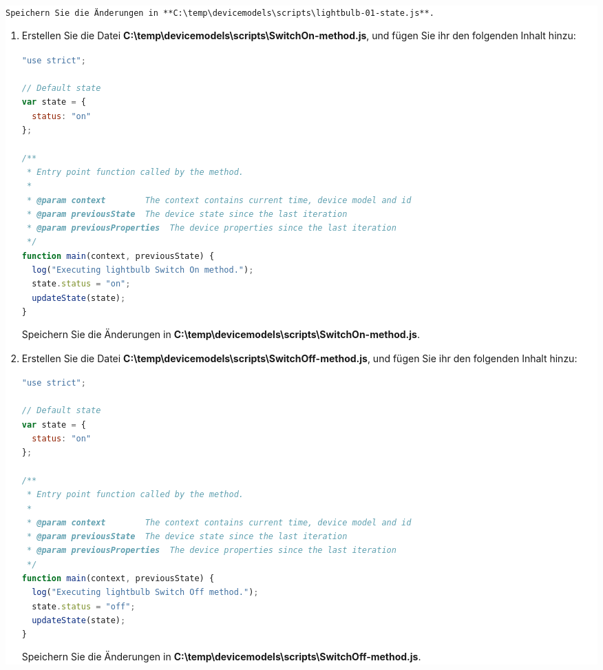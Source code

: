     Speichern Sie die Änderungen in **C:\temp\devicemodels\scripts\lightbulb-01-state.js**.

1. Erstellen Sie die Datei **C:\temp\devicemodels\scripts\SwitchOn-method.js**, und fügen Sie ihr den folgenden Inhalt hinzu:

    ```javascript
    "use strict";

    // Default state
    var state = {
      status: "on"
    };

    /**
     * Entry point function called by the method.
     *
     * @param context        The context contains current time, device model and id
     * @param previousState  The device state since the last iteration
     * @param previousProperties  The device properties since the last iteration
     */
    function main(context, previousState) {
      log("Executing lightbulb Switch On method.");
      state.status = "on";
      updateState(state);
    }
    ```

    Speichern Sie die Änderungen in **C:\temp\devicemodels\scripts\SwitchOn-method.js**.

1. Erstellen Sie die Datei **C:\temp\devicemodels\scripts\SwitchOff-method.js**, und fügen Sie ihr den folgenden Inhalt hinzu:

    ```javascript
    "use strict";

    // Default state
    var state = {
      status: "on"
    };

    /**
     * Entry point function called by the method.
     *
     * @param context        The context contains current time, device model and id
     * @param previousState  The device state since the last iteration
     * @param previousProperties  The device properties since the last iteration
     */
    function main(context, previousState) {
      log("Executing lightbulb Switch Off method.");
      state.status = "off";
      updateState(state);
    }
    ```

    Speichern Sie die Änderungen in **C:\temp\devicemodels\scripts\SwitchOff-method.js**.

